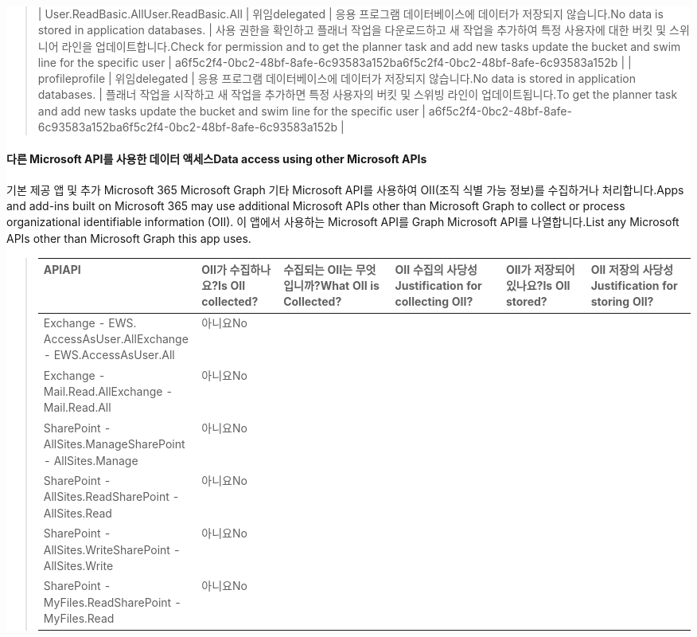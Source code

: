 >| <span data-ttu-id="d461b-167">User.ReadBasic.All</span><span class="sxs-lookup"><span data-stu-id="d461b-167">User.ReadBasic.All</span></span> | <span data-ttu-id="d461b-168">위임</span><span class="sxs-lookup"><span data-stu-id="d461b-168">delegated</span></span> | <span data-ttu-id="d461b-169">응용 프로그램 데이터베이스에 데이터가 저장되지 않습니다.</span><span class="sxs-lookup"><span data-stu-id="d461b-169">No data is stored in application databases.</span></span> |  <span data-ttu-id="d461b-170">사용 권한을 확인하고 플래너 작업을 다운로드하고 새 작업을 추가하여 특정 사용자에 대한 버킷 및 스위니어 라인을 업데이트합니다.</span><span class="sxs-lookup"><span data-stu-id="d461b-170">Check for permission and to get the planner task and add new tasks update the bucket and swim line for the specific user</span></span> | <span data-ttu-id="d461b-171">a6f5c2f4-0bc2-48bf-8afe-6c93583a152b</span><span class="sxs-lookup"><span data-stu-id="d461b-171">a6f5c2f4-0bc2-48bf-8afe-6c93583a152b</span></span> |
>| <span data-ttu-id="d461b-172">profile</span><span class="sxs-lookup"><span data-stu-id="d461b-172">profile</span></span> | <span data-ttu-id="d461b-173">위임</span><span class="sxs-lookup"><span data-stu-id="d461b-173">delegated</span></span> | <span data-ttu-id="d461b-174">응용 프로그램 데이터베이스에 데이터가 저장되지 않습니다.</span><span class="sxs-lookup"><span data-stu-id="d461b-174">No data is stored in application databases.</span></span> | <span data-ttu-id="d461b-175">플래너 작업을 시작하고 새 작업을 추가하면 특정 사용자의 버킷 및 스위빙 라인이 업데이트됩니다.</span><span class="sxs-lookup"><span data-stu-id="d461b-175">To get the planner task and add new tasks update the bucket and swim line for the specific user</span></span> | <span data-ttu-id="d461b-176">a6f5c2f4-0bc2-48bf-8afe-6c93583a152b</span><span class="sxs-lookup"><span data-stu-id="d461b-176">a6f5c2f4-0bc2-48bf-8afe-6c93583a152b</span></span> |

#### <a name="data-access-using-other-microsoft-apis"></a><span data-ttu-id="d461b-177">다른 Microsoft API를 사용한 데이터 액세스</span><span class="sxs-lookup"><span data-stu-id="d461b-177">Data access using other Microsoft APIs</span></span>

<span data-ttu-id="d461b-178">기본 제공 앱 및 추가 Microsoft 365 Microsoft Graph 기타 Microsoft API를 사용하여 OII(조직 식별 가능 정보)를 수집하거나 처리합니다.</span><span class="sxs-lookup"><span data-stu-id="d461b-178">Apps and add-ins built on Microsoft 365 may use additional Microsoft APIs other than Microsoft Graph to collect or process organizational identifiable information (OII).</span></span> <span data-ttu-id="d461b-179">이 앱에서 사용하는 Microsoft API를 Graph Microsoft API를 나열합니다.</span><span class="sxs-lookup"><span data-stu-id="d461b-179">List any Microsoft APIs other than Microsoft Graph this app uses.</span></span>

>| <span data-ttu-id="d461b-180">**API**</span><span class="sxs-lookup"><span data-stu-id="d461b-180">**API**</span></span> |  <span data-ttu-id="d461b-181">**OII가 수집하나요?**</span><span class="sxs-lookup"><span data-stu-id="d461b-181">**Is OII collected?**</span></span> |  <span data-ttu-id="d461b-182">**수집되는 OII는 무엇입니까?**</span><span class="sxs-lookup"><span data-stu-id="d461b-182">**What OII is Collected?**</span></span> | <span data-ttu-id="d461b-183">**OII 수집의 사당성**</span><span class="sxs-lookup"><span data-stu-id="d461b-183">**Justification for collecting OII?**</span></span> | <span data-ttu-id="d461b-184">**OII가 저장되어 있나요?**</span><span class="sxs-lookup"><span data-stu-id="d461b-184">**Is OII stored?**</span></span> | <span data-ttu-id="d461b-185">**OII 저장의 사당성**</span><span class="sxs-lookup"><span data-stu-id="d461b-185">**Justification for storing OII?**</span></span> |
>|:-------------------|:-------------------|:--------------------------|:--------------------------|:---------------------------------------------------|:--------------------------|
>| <span data-ttu-id="d461b-186">Exchange - EWS. AccessAsUser.All</span><span class="sxs-lookup"><span data-stu-id="d461b-186">Exchange  - EWS.AccessAsUser.All</span></span> | <span data-ttu-id="d461b-187">아니요</span><span class="sxs-lookup"><span data-stu-id="d461b-187">No</span></span> |  |  |  |  |
>| <span data-ttu-id="d461b-188">Exchange - Mail.Read.All</span><span class="sxs-lookup"><span data-stu-id="d461b-188">Exchange  - Mail.Read.All</span></span> | <span data-ttu-id="d461b-189">아니요</span><span class="sxs-lookup"><span data-stu-id="d461b-189">No</span></span> |  |  |  |  |
>| <span data-ttu-id="d461b-190">SharePoint - AllSites.Manage</span><span class="sxs-lookup"><span data-stu-id="d461b-190">SharePoint  - AllSites.Manage</span></span> | <span data-ttu-id="d461b-191">아니요</span><span class="sxs-lookup"><span data-stu-id="d461b-191">No</span></span> |  |  |  |  |
>| <span data-ttu-id="d461b-192">SharePoint - AllSites.Read</span><span class="sxs-lookup"><span data-stu-id="d461b-192">SharePoint  - AllSites.Read</span></span> | <span data-ttu-id="d461b-193">아니요</span><span class="sxs-lookup"><span data-stu-id="d461b-193">No</span></span> |  |  |  |  |
>| <span data-ttu-id="d461b-194">SharePoint - AllSites.Write</span><span class="sxs-lookup"><span data-stu-id="d461b-194">SharePoint  - AllSites.Write</span></span> | <span data-ttu-id="d461b-195">아니요</span><span class="sxs-lookup"><span data-stu-id="d461b-195">No</span></span> |  |  |  |  |
>| <span data-ttu-id="d461b-196">SharePoint - MyFiles.Read</span><span class="sxs-lookup"><span data-stu-id="d461b-196">SharePoint  - MyFiles.Read</span></span> | <span data-ttu-id="d461b-197">아니요</span><span class="sxs-lookup"><span data-stu-id="d461b-197">No</span></span> |  |  |  |  |